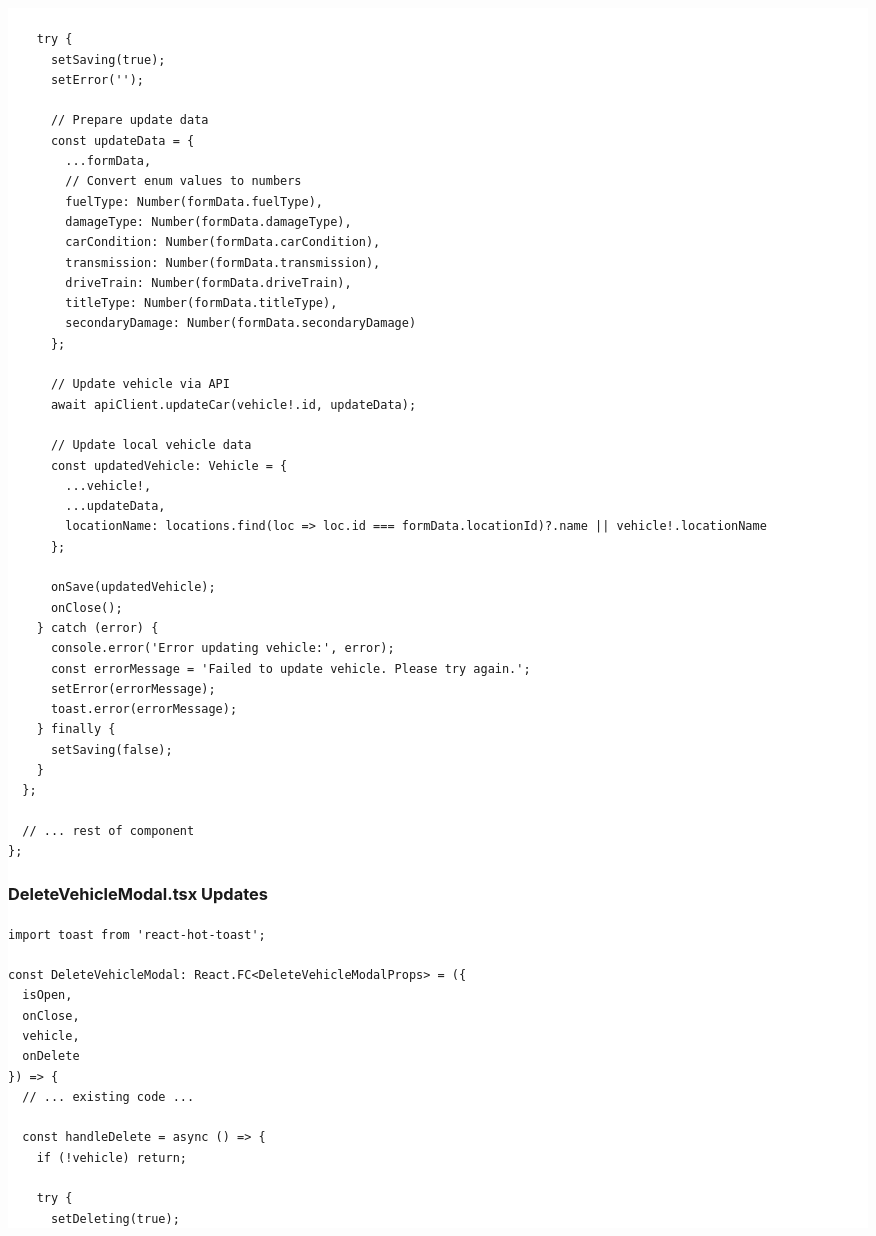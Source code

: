 ```tsx

    try {
      setSaving(true);
      setError('');
      
      // Prepare update data
      const updateData = {
        ...formData,
        // Convert enum values to numbers
        fuelType: Number(formData.fuelType),
        damageType: Number(formData.damageType),
        carCondition: Number(formData.carCondition),
        transmission: Number(formData.transmission),
        driveTrain: Number(formData.driveTrain),
        titleType: Number(formData.titleType),
        secondaryDamage: Number(formData.secondaryDamage)
      };

      // Update vehicle via API
      await apiClient.updateCar(vehicle!.id, updateData);
      
      // Update local vehicle data
      const updatedVehicle: Vehicle = {
        ...vehicle!,
        ...updateData,
        locationName: locations.find(loc => loc.id === formData.locationId)?.name || vehicle!.locationName
      };

      onSave(updatedVehicle);
      onClose();
    } catch (error) {
      console.error('Error updating vehicle:', error);
      const errorMessage = 'Failed to update vehicle. Please try again.';
      setError(errorMessage);
      toast.error(errorMessage);
    } finally {
      setSaving(false);
    }
  };

  // ... rest of component
};
```

### DeleteVehicleModal.tsx Updates

```tsx
import toast from 'react-hot-toast';

const DeleteVehicleModal: React.FC<DeleteVehicleModalProps> = ({
  isOpen,
  onClose,
  vehicle,
  onDelete
}) => {
  // ... existing code ...

  const handleDelete = async () => {
    if (!vehicle) return;

    try {
      setDeleting(true);
```